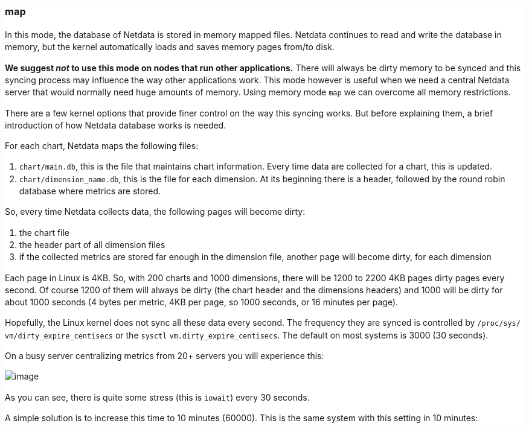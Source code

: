 ### map

In this mode, the database of Netdata is stored in memory mapped files. Netdata continues to read and write the database
in memory, but the kernel automatically loads and saves memory pages from/to disk.

**We suggest _not_ to use this mode on nodes that run other applications.** There will always be dirty memory to be
synced and this syncing process may influence the way other applications work. This mode however is useful when we need
a central Netdata server that would normally need huge amounts of memory. Using memory mode `map` we can overcome all
memory restrictions.

There are a few kernel options that provide finer control on the way this syncing works. But before explaining them, a
brief introduction of how Netdata database works is needed.

For each chart, Netdata maps the following files:

1.  `chart/main.db`, this is the file that maintains chart information. Every time data are collected for a chart, this
    is updated.
2.  `chart/dimension_name.db`, this is the file for each dimension. At its beginning there is a header, followed by the
    round robin database where metrics are stored.

So, every time Netdata collects data, the following pages will become dirty:

1.  the chart file
2.  the header part of all dimension files
3.  if the collected metrics are stored far enough in the dimension file, another page will become dirty, for each
    dimension

Each page in Linux is 4KB. So, with 200 charts and 1000 dimensions, there will be 1200 to 2200 4KB pages dirty pages
every second. Of course 1200 of them will always be dirty (the chart header and the dimensions headers) and 1000 will be
dirty for about 1000 seconds (4 bytes per metric, 4KB per page, so 1000 seconds, or 16 minutes per page).

Hopefully, the Linux kernel does not sync all these data every second. The frequency they are synced is controlled by
`/proc/sys/vm/dirty_expire_centisecs` or the `sysctl` `vm.dirty_expire_centisecs`. The default on most systems is 3000
(30 seconds).

On a busy server centralizing metrics from 20+ servers you will experience this:

![image](https://cloud.githubusercontent.com/assets/2662304/23834750/429ab0dc-0764-11e7-821a-d7908bc881ac.png)

As you can see, there is quite some stress (this is `iowait`) every 30 seconds.

A simple solution is to increase this time to 10 minutes (60000). This is the same system with this setting in 10
minutes:
